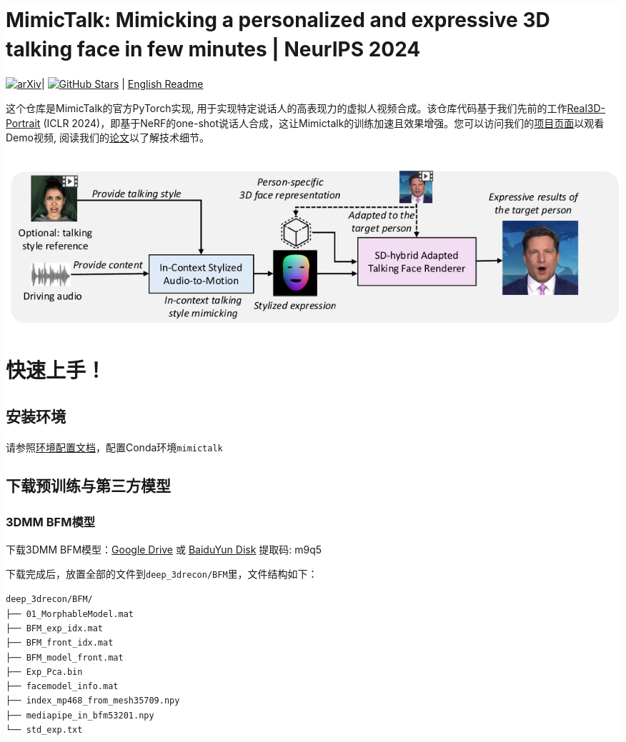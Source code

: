 # MimicTalk: Mimicking a personalized and expressive 3D talking face in few minutes | NeurIPS 2024
[![arXiv](https://img.shields.io/badge/arXiv-Paper-%3CCOLOR%3E.svg)](https://arxiv.org/abs/2401.08503)| [![GitHub Stars](https://img.shields.io/github/stars/yerfor/MimicTalk
)](https://github.com/yerfor/MimicTalk)  | [English Readme](./README.md)

这个仓库是MimicTalk的官方PyTorch实现, 用于实现特定说话人的高表现力的虚拟人视频合成。该仓库代码基于我们先前的工作[Real3D-Portrait](https://github.com/yerfor/mimictalk) (ICLR 2024)，即基于NeRF的one-shot说话人合成，这让Mimictalk的训练加速且效果增强。您可以访问我们的[项目页面](https://mimictalk.github.io/)以观看Demo视频, 阅读我们的[论文]()以了解技术细节。

<p align="center">
    <br>
    <img src="assets/mimictalk.png" width="100%"/>
    <br>
</p>

# 快速上手！
## 安装环境
请参照[环境配置文档](docs/prepare_env/install_guide-zh.md)，配置Conda环境`mimictalk`
## 下载预训练与第三方模型
### 3DMM BFM模型
下载3DMM BFM模型：[Google Drive](https://drive.google.com/drive/folders/1o4t5YIw7w4cMUN4bgU9nPf6IyWVG1bEk?usp=sharing) 或 [BaiduYun Disk](https://pan.baidu.com/s/1aqv1z_qZ23Vp2VP4uxxblQ?pwd=m9q5 ) 提取码: m9q5


下载完成后，放置全部的文件到`deep_3drecon/BFM`里，文件结构如下：
```
deep_3drecon/BFM/
├── 01_MorphableModel.mat
├── BFM_exp_idx.mat
├── BFM_front_idx.mat
├── BFM_model_front.mat
├── Exp_Pca.bin
├── facemodel_info.mat
├── index_mp468_from_mesh35709.npy
├── mediapipe_in_bfm53201.npy
└── std_exp.txt
```
